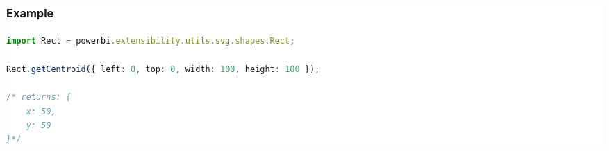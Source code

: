 ### Example

```typescript
import Rect = powerbi.extensibility.utils.svg.shapes.Rect;

Rect.getCentroid({ left: 0, top: 0, width: 100, height: 100 });

/* returns: {
    x: 50,
    y: 50
}*/
```
